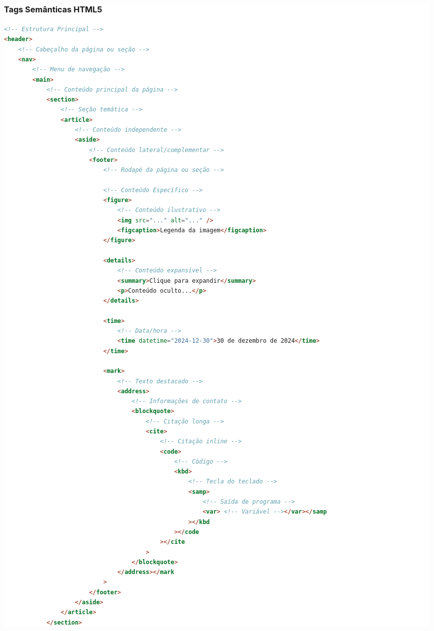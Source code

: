 ### **Tags Semânticas HTML5**

```html
<!-- Estrutura Principal -->
<header>
    <!-- Cabeçalho da página ou seção -->
    <nav>
        <!-- Menu de navegação -->
        <main>
            <!-- Conteúdo principal da página -->
            <section>
                <!-- Seção temática -->
                <article>
                    <!-- Conteúdo independente -->
                    <aside>
                        <!-- Conteúdo lateral/complementar -->
                        <footer>
                            <!-- Rodapé da página ou seção -->

                            <!-- Conteúdo Específico -->
                            <figure>
                                <!-- Conteúdo ilustrativo -->
                                <img src="..." alt="..." />
                                <figcaption>Legenda da imagem</figcaption>
                            </figure>

                            <details>
                                <!-- Conteúdo expansível -->
                                <summary>Clique para expandir</summary>
                                <p>Conteúdo oculto...</p>
                            </details>

                            <time>
                                <!-- Data/hora -->
                                <time datetime="2024-12-30">30 de dezembro de 2024</time>
                            </time>

                            <mark>
                                <!-- Texto destacado -->
                                <address>
                                    <!-- Informações de contato -->
                                    <blockquote>
                                        <!-- Citação longa -->
                                        <cite>
                                            <!-- Citação inline -->
                                            <code>
                                                <!-- Código -->
                                                <kbd>
                                                    <!-- Tecla do teclado -->
                                                    <samp>
                                                        <!-- Saída de programa -->
                                                        <var> <!-- Variável --></var></samp
                                                    ></kbd
                                                ></code
                                            ></cite
                                        >
                                    </blockquote>
                                </address></mark
                            >
                        </footer>
                    </aside>
                </article>
            </section>
```